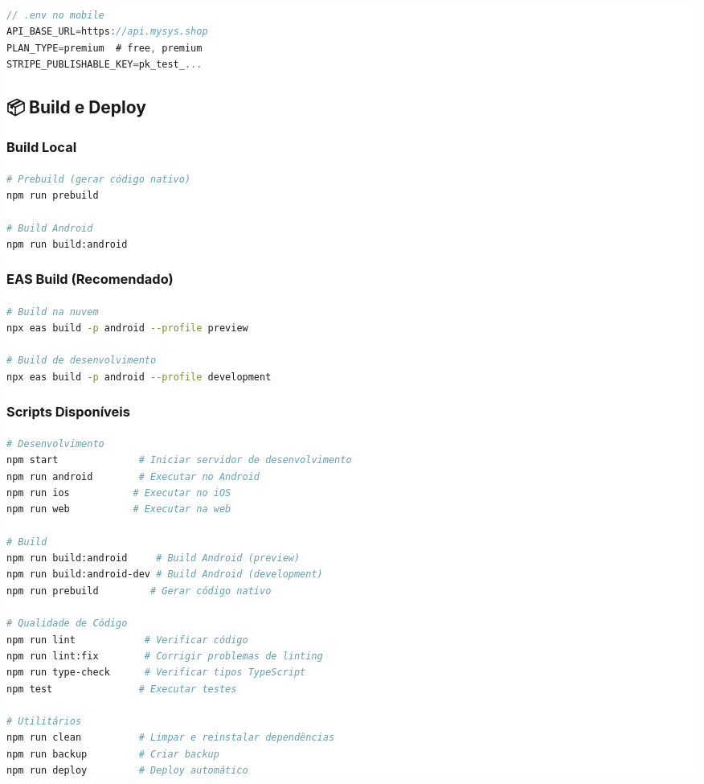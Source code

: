 ```typescript
// .env no mobile
API_BASE_URL=https://api.mysys.shop
PLAN_TYPE=premium  # free, premium
STRIPE_PUBLISHABLE_KEY=pk_test_...
```

## 📦 Build e Deploy

### Build Local

```bash
# Prebuild (gerar código nativo)
npm run prebuild

# Build Android
npm run build:android
```

### EAS Build (Recomendado)

```bash
# Build na nuvem
npx eas build -p android --profile preview

# Build de desenvolvimento
npx eas build -p android --profile development
```

### Scripts Disponíveis

```bash
# Desenvolvimento
npm start              # Iniciar servidor de desenvolvimento
npm run android        # Executar no Android
npm run ios           # Executar no iOS
npm run web           # Executar na web

# Build
npm run build:android     # Build Android (preview)
npm run build:android-dev # Build Android (development)
npm run prebuild         # Gerar código nativo

# Qualidade de Código
npm run lint            # Verificar código
npm run lint:fix        # Corrigir problemas de linting
npm run type-check      # Verificar tipos TypeScript
npm test               # Executar testes

# Utilitários
npm run clean          # Limpar e reinstalar dependências
npm run backup         # Criar backup
npm run deploy         # Deploy automático
```
